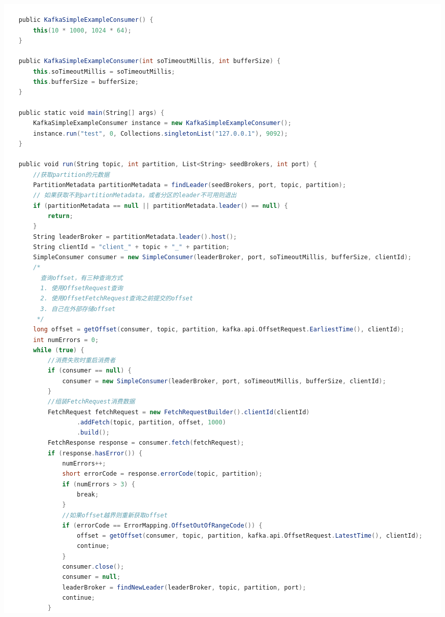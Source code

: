 ```scala

    public KafkaSimpleExampleConsumer() {
        this(10 * 1000, 1024 * 64);
    }

    public KafkaSimpleExampleConsumer(int soTimeoutMillis, int bufferSize) {
        this.soTimeoutMillis = soTimeoutMillis;
        this.bufferSize = bufferSize;
    }

    public static void main(String[] args) {
        KafkaSimpleExampleConsumer instance = new KafkaSimpleExampleConsumer();
        instance.run("test", 0, Collections.singletonList("127.0.0.1"), 9092);
    }

    public void run(String topic, int partition, List<String> seedBrokers, int port) {
        //获取partition的元数据
        PartitionMetadata partitionMetadata = findLeader(seedBrokers, port, topic, partition);
        // 如果获取不到partitionMetadata，或者分区的leader不可用则退出
        if (partitionMetadata == null || partitionMetadata.leader() == null) {
            return;
        }
        String leaderBroker = partitionMetadata.leader().host();
        String clientId = "client_" + topic + "_" + partition;
        SimpleConsumer consumer = new SimpleConsumer(leaderBroker, port, soTimeoutMillis, bufferSize, clientId);
        /*
          查询offset，有三种查询方式
          1. 使用OffsetRequest查询
          2. 使用OffsetFetchRequest查询之前提交的offset
          3. 自己在外部存储offset
         */
        long offset = getOffset(consumer, topic, partition, kafka.api.OffsetRequest.EarliestTime(), clientId);
        int numErrors = 0;
        while (true) {
            //消费失败时重启消费者
            if (consumer == null) {
                consumer = new SimpleConsumer(leaderBroker, port, soTimeoutMillis, bufferSize, clientId);
            }
            //组装FetchRequest消费数据
            FetchRequest fetchRequest = new FetchRequestBuilder().clientId(clientId)
                    .addFetch(topic, partition, offset, 1000)
                    .build();
            FetchResponse response = consumer.fetch(fetchRequest);
            if (response.hasError()) {
                numErrors++;
                short errorCode = response.errorCode(topic, partition);
                if (numErrors > 3) {
                    break;
                }
                //如果offset越界则重新获取offset
                if (errorCode == ErrorMapping.OffsetOutOfRangeCode()) {
                    offset = getOffset(consumer, topic, partition, kafka.api.OffsetRequest.LatestTime(), clientId);
                    continue;
                }
                consumer.close();
                consumer = null;
                leaderBroker = findNewLeader(leaderBroker, topic, partition, port);
                continue;
            }
```